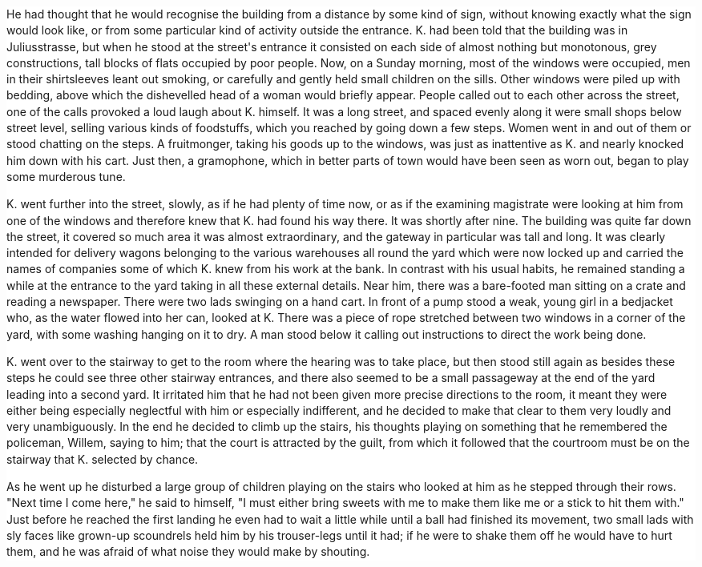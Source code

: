 He had thought that he would recognise the building from a distance by some kind of sign, without knowing exactly what the sign would look like, or from some particular kind of activity outside the entrance. K. had been told that the building was in Juliusstrasse, but when he stood at the street's entrance it consisted on each side of almost nothing but monotonous, grey constructions, tall blocks of flats occupied by poor people. Now, on a Sunday morning, most of the windows were occupied, men in their shirtsleeves leant out smoking, or carefully and gently held small children on the sills. Other windows were piled up with bedding, above which the dishevelled head of a woman would briefly appear. People called out to each other across the street, one of the calls provoked a loud laugh about K. himself. It was a long street, and spaced evenly along it were small shops below street level, selling various kinds of foodstuffs, which you reached by going down a few steps. Women went in and out of them or stood chatting on the steps. A fruitmonger, taking his goods up to the windows, was just as inattentive as K. and nearly knocked him down with his cart. Just then, a gramophone, which in better parts of town would have been seen as worn out, began to play some murderous tune.

K. went further into the street, slowly, as if he had plenty of time now, or as if the examining magistrate were looking at him from one of the windows and therefore knew that K. had found his way there. It was shortly after nine. The building was quite far down the street, it covered so much area it was almost extraordinary, and the gateway in particular was tall and long. It was clearly intended for delivery wagons belonging to the various warehouses all round the yard which were now locked up and carried the names of companies some of which K. knew from his work at the bank. In contrast with his usual habits, he remained standing a while at the entrance to the yard taking in all these external details. Near him, there was a bare-footed man sitting on a crate and reading a newspaper. There were two lads swinging on a hand cart. In front of a pump stood a weak, young girl in a bedjacket who, as the water flowed into her can, looked at K. There was a piece of rope stretched between two windows in a corner of the yard, with some washing hanging on it to dry. A man stood below it calling out instructions to direct the work being done.

K. went over to the stairway to get to the room where the hearing was to take place, but then stood still again as besides these steps he could see three other stairway entrances, and there also seemed to be a small passageway at the end of the yard leading into a second yard. It irritated him that he had not been given more precise directions to the room, it meant they were either being especially neglectful with him or especially indifferent, and he decided to make that clear to them very loudly and very unambiguously. In the end he decided to climb up the stairs, his thoughts playing on something that he remembered the policeman, Willem, saying to him; that the court is attracted by the guilt, from which it followed that the courtroom must be on the stairway that K. selected by chance.

As he went up he disturbed a large group of children playing on the stairs who looked at him as he stepped through their rows. "Next time I come here," he said to himself, "I must either bring sweets with me to make them like me or a stick to hit them with." Just before he reached the first landing he even had to wait a little while until a ball had finished its movement, two small lads with sly faces like grown-up scoundrels held him by his trouser-legs until it had; if he were to shake them off he would have to hurt them, and he was afraid of what noise they would make by shouting.
